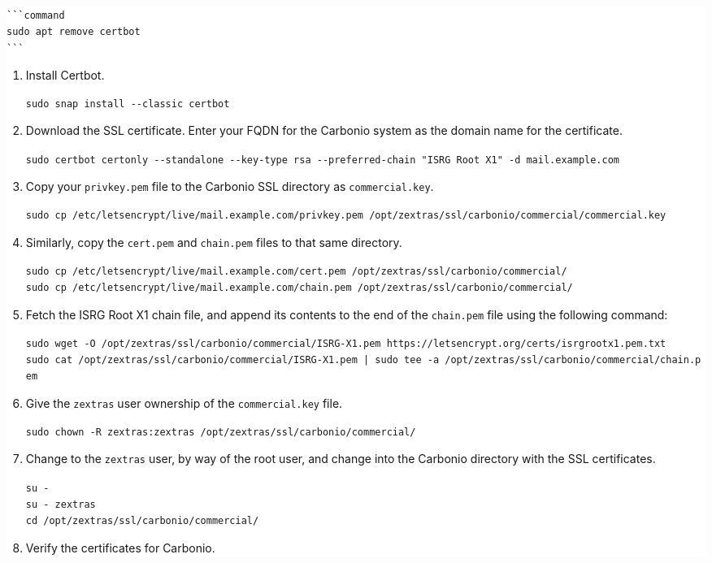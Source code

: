     ```command
    sudo apt remove certbot
    ```

1. Install Certbot.

    ```command
    sudo snap install --classic certbot
    ```

1. Download the SSL certificate. Enter your FQDN for the Carbonio system as the domain name for the certificate.

    ```command
    sudo certbot certonly --standalone --key-type rsa --preferred-chain "ISRG Root X1" -d mail.example.com
    ```

1. Copy your `privkey.pem` file to the Carbonio SSL directory as `commercial.key`.

    ```command
    sudo cp /etc/letsencrypt/live/mail.example.com/privkey.pem /opt/zextras/ssl/carbonio/commercial/commercial.key
    ```

1. Similarly, copy the `cert.pem` and `chain.pem` files to that same directory.

    ```command
    sudo cp /etc/letsencrypt/live/mail.example.com/cert.pem /opt/zextras/ssl/carbonio/commercial/
    sudo cp /etc/letsencrypt/live/mail.example.com/chain.pem /opt/zextras/ssl/carbonio/commercial/
    ```

1. Fetch the ISRG Root X1 chain file, and append its contents to the end of the `chain.pem` file using the following command:

    ```command
    sudo wget -O /opt/zextras/ssl/carbonio/commercial/ISRG-X1.pem https://letsencrypt.org/certs/isrgrootx1.pem.txt
    sudo cat /opt/zextras/ssl/carbonio/commercial/ISRG-X1.pem | sudo tee -a /opt/zextras/ssl/carbonio/commercial/chain.pem
    ```

1. Give the `zextras` user ownership of the `commercial.key` file.

    ```command
    sudo chown -R zextras:zextras /opt/zextras/ssl/carbonio/commercial/
    ```

1. Change to the `zextras` user, by way of the root user, and change into the Carbonio directory with the SSL certificates.

    ```command
    su -
    su - zextras
    cd /opt/zextras/ssl/carbonio/commercial/
    ```

1. Verify the certificates for Carbonio.
